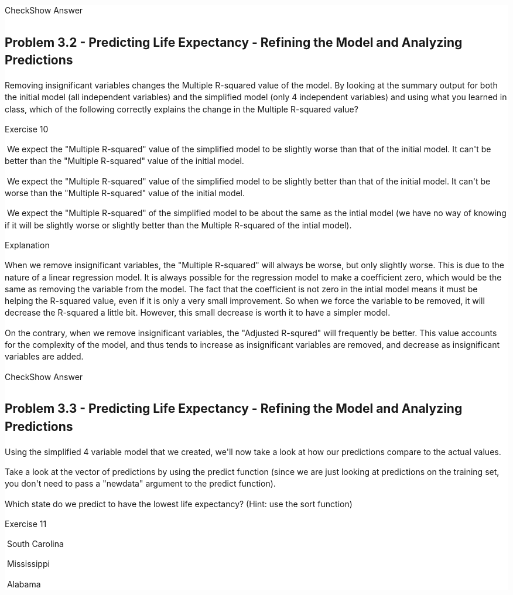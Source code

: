 CheckShow Answer

Problem 3.2 - Predicting Life Expectancy - Refining the Model and Analyzing Predictions
---------------------------------------------------------------------------------------

Removing insignificant variables changes the Multiple R-squared value of the model. By looking at the summary output for both the initial model (all independent variables) and the simplified model (only 4 independent variables) and using what you learned in class, which of the following correctly explains the change in the Multiple R-squared value?

Exercise 10

&nbsp;We expect the "Multiple R-squared" value of the simplified model to be slightly worse than that of the initial model. It can't be better than the "Multiple R-squared" value of the initial model.&nbsp;

&nbsp;We expect the "Multiple R-squared" value of the simplified model to be slightly better than that of the initial model. It can't be worse than the "Multiple R-squared" value of the initial model. &nbsp;

&nbsp;We expect the "Multiple R-squared" of the simplified model to be about the same as the intial model (we have no way of knowing if it will be slightly worse or slightly better than the Multiple R-squared of the intial model).&nbsp;

Explanation

When we remove insignificant variables, the "Multiple R-squared" will always be worse, but only slightly worse. This is due to the nature of a linear regression model. It is always possible for the regression model to make a coefficient zero, which would be the same as removing the variable from the model. The fact that the coefficient is not zero in the intial model means it must be helping the R-squared value, even if it is only a very small improvement. So when we force the variable to be removed, it will decrease the R-squared a little bit. However, this small decrease is worth it to have a simpler model.

On the contrary, when we remove insignificant variables, the "Adjusted R-squred" will frequently be better. This value accounts for the complexity of the model, and thus tends to increase as insignificant variables are removed, and decrease as insignificant variables are added.

CheckShow Answer

Problem 3.3 - Predicting Life Expectancy - Refining the Model and Analyzing Predictions
---------------------------------------------------------------------------------------

Using the simplified 4 variable model that we created, we'll now take a look at how our predictions compare to the actual values.

Take a look at the vector of predictions by using the predict function (since we are just looking at predictions on the training set, you don't need to pass a "newdata" argument to the predict function).

Which state do we predict to have the lowest life expectancy? (Hint: use the sort function)

Exercise 11

&nbsp;South Carolina&nbsp;

&nbsp;Mississippi&nbsp;

&nbsp;Alabama&nbsp;
